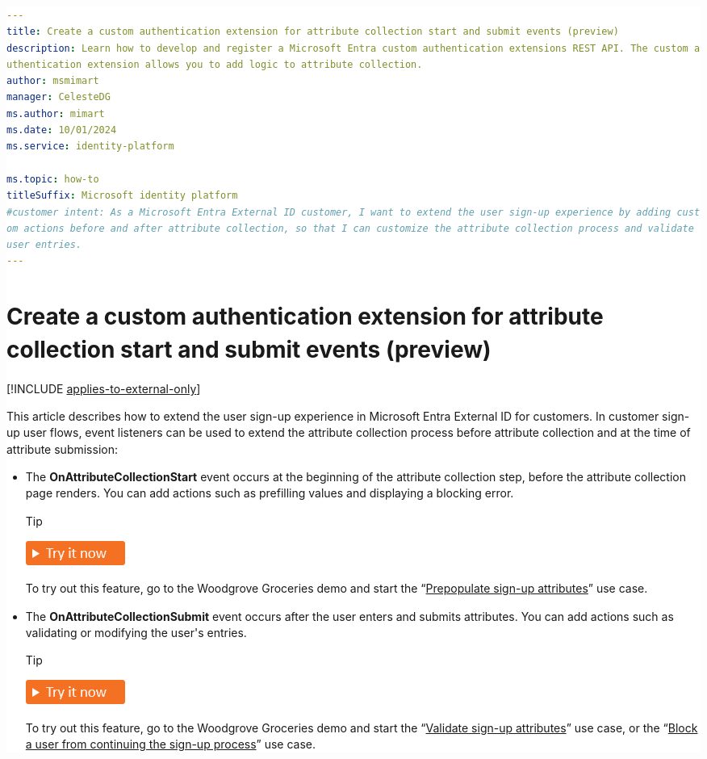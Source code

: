 ```yaml
---
title: Create a custom authentication extension for attribute collection start and submit events (preview)
description: Learn how to develop and register a Microsoft Entra custom authentication extensions REST API. The custom authentication extension allows you to add logic to attribute collection.  
author: msmimart
manager: CelesteDG
ms.author: mimart
ms.date: 10/01/2024
ms.service: identity-platform

ms.topic: how-to
titleSuffix: Microsoft identity platform
#customer intent: As a Microsoft Entra External ID customer, I want to extend the user sign-up experience by adding custom actions before and after attribute collection, so that I can customize the attribute collection process and validate user entries.
---
```


# Create a custom authentication extension for attribute collection start and submit events (preview)

[!INCLUDE [applies-to-external-only](../external-id/includes/applies-to-external-only.md)]

This article describes how to extend the user sign-up experience in Microsoft Entra External ID for customers. In customer sign-up user flows, event listeners can be used to extend the attribute collection process before attribute collection and at the time of attribute submission:

- The **OnAttributeCollectionStart** event occurs at the beginning of the attribute collection step, before the attribute collection page renders. You can add actions such as prefilling values and displaying a blocking error.

    > [!TIP]
    > [![Try it now](./media/common/try-it-now.png)](https://woodgrovedemo.com/#usecase=PreAttributeCollection)
    > 
    > To try out this feature, go to the Woodgrove Groceries demo and start the “[Prepopulate sign-up attributes](https://woodgrovedemo.com/#usecase=PreAttributeCollection)” use case.
    
- The **OnAttributeCollectionSubmit** event occurs after the user enters and submits attributes. You can add actions such as validating or modifying the user's entries.

    > [!TIP]
    > [![Try it now](./media/common/try-it-now.png)](https://woodgrovedemo.com/#usecase=PostAttributeCollection)
    > 
    > To try out this feature, go to the Woodgrove Groceries demo and start the “[Validate sign-up attributes](https://woodgrovedemo.com/#usecase=PostAttributeCollection)” use case, or the “[Block a user from continuing the sign-up process](https://woodgrovedemo.com/#usecase=BlockSignUp)” use case.
    